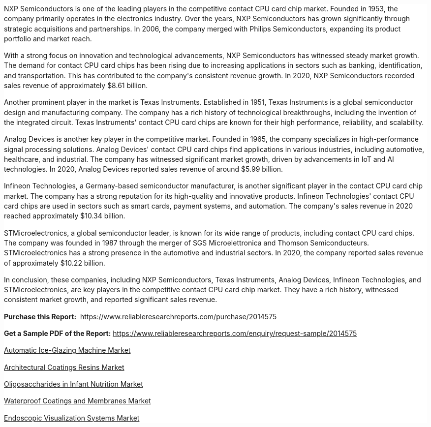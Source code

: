 <p><p>NXP Semiconductors is one of the leading players in the competitive contact CPU card chip market. Founded in 1953, the company primarily operates in the electronics industry. Over the years, NXP Semiconductors has grown significantly through strategic acquisitions and partnerships. In 2006, the company merged with Philips Semiconductors, expanding its product portfolio and market reach.</p><p>With a strong focus on innovation and technological advancements, NXP Semiconductors has witnessed steady market growth. The demand for contact CPU card chips has been rising due to increasing applications in sectors such as banking, identification, and transportation. This has contributed to the company's consistent revenue growth. In 2020, NXP Semiconductors recorded sales revenue of approximately $8.61 billion.</p><p>Another prominent player in the market is Texas Instruments. Established in 1951, Texas Instruments is a global semiconductor design and manufacturing company. The company has a rich history of technological breakthroughs, including the invention of the integrated circuit. Texas Instruments' contact CPU card chips are known for their high performance, reliability, and scalability.</p><p>Analog Devices is another key player in the competitive market. Founded in 1965, the company specializes in high-performance signal processing solutions. Analog Devices' contact CPU card chips find applications in various industries, including automotive, healthcare, and industrial. The company has witnessed significant market growth, driven by advancements in IoT and AI technologies. In 2020, Analog Devices reported sales revenue of around $5.99 billion.</p><p>Infineon Technologies, a Germany-based semiconductor manufacturer, is another significant player in the contact CPU card chip market. The company has a strong reputation for its high-quality and innovative products. Infineon Technologies' contact CPU card chips are used in sectors such as smart cards, payment systems, and automation. The company's sales revenue in 2020 reached approximately $10.34 billion.</p><p>STMicroelectronics, a global semiconductor leader, is known for its wide range of products, including contact CPU card chips. The company was founded in 1987 through the merger of SGS Microelettronica and Thomson Semiconducteurs. STMicroelectronics has a strong presence in the automotive and industrial sectors. In 2020, the company reported sales revenue of approximately $10.22 billion.</p><p>In conclusion, these companies, including NXP Semiconductors, Texas Instruments, Analog Devices, Infineon Technologies, and STMicroelectronics, are key players in the competitive contact CPU card chip market. They have a rich history, witnessed consistent market growth, and reported significant sales revenue.</p></p>
<p><strong>Purchase this Report:</strong>&nbsp;&nbsp;<a href="https://www.reliableresearchreports.com/purchase/2014575">https://www.reliableresearchreports.com/purchase/2014575</a></p>
<p></p>
<p><strong>Get a Sample PDF of the Report:</strong>&nbsp;<a href="https://www.reliableresearchreports.com/enquiry/request-sample/2014575">https://www.reliableresearchreports.com/enquiry/request-sample/2014575</a></p>
<p><p><a href="https://medium.com/@thesjenney10210/automatic-ice-glazing-machine-market-size-cagr-trends-2024-2030-4f13f3b1f884">Automatic Ice-Glazing Machine Market</a></p><p><a href="https://medium.com/@slanecode210/architectural-coatings-resins-market-comprehensive-assessment-by-type-application-and-geography-7154a3a854d5">Architectural Coatings Resins Market</a></p><p><a href="https://medium.com/@dowodis7877/oligosaccharides-in-infant-nutrition-market-comprehensive-assessment-by-type-application-and-9118f7cbcfd0">Oligosaccharides in Infant Nutrition Market</a></p><p><a href="https://medium.com/@horlandkidd/waterproof-coatings-and-membranes-market-size-and-market-trends-complete-industry-overview-2023-aadf0662399e">Waterproof Coatings and Membranes Market</a></p><p><a href="https://medium.com/@marvinhug741/endoscopic-visualization-systems-market-size-reveals-the-best-marketing-channels-in-global-industry-2730f96708ab">Endoscopic Visualization Systems Market</a></p></p>
